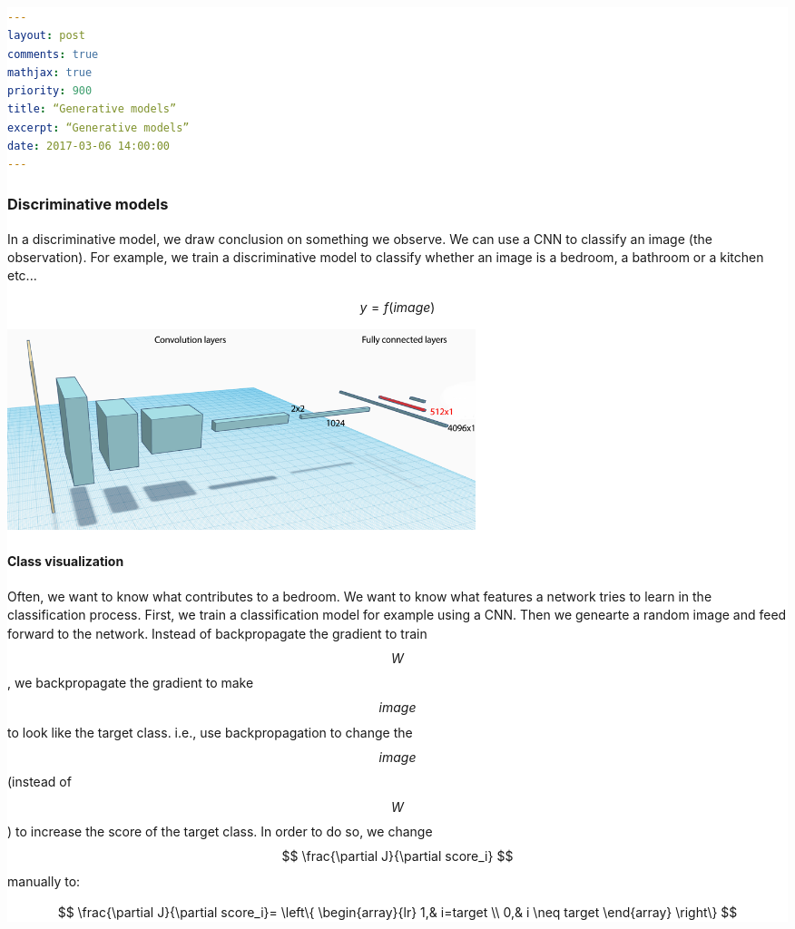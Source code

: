 ```yaml
---
layout: post
comments: true
mathjax: true
priority: 900
title: “Generative models”
excerpt: “Generative models”
date: 2017-03-06 14:00:00
---
```


### Discriminative models

In a discriminative model, we draw conclusion on something we observe. We can use a CNN to classify an image (the observation). For example, we train a discriminative model to classify whether an image is a bedroom, a bathroom or a kitchen etc... 

$$ y = f(image) $$

<div class="imgcap">
<img src="/assets/cnn/cnn.png" style="border:none;width:60%">
</div>

#### Class visualization

Often, we want to know what contributes to a bedroom. We want to know what features a network tries to learn in the classification process. First, we train a classification model for example using a CNN. Then we genearte a random image and feed forward to the network. Instead of backpropagate the gradient to train $$W$$, we backpropagate the gradient to make $$image$$ to look like the target class. i.e., use backpropagation to change the $$image$$ (instead of $$W$$) to increase the score of the target class. In order to do so, we change $$ \frac{\partial J}{\partial score_i} $$ manually to:

$$
\frac{\partial J}{\partial score_i}=
    \left\{
    \begin{array}{lr}
      1,& i=target \\
      0,& i \neq target 
    \end{array}
    \right\}
$$

